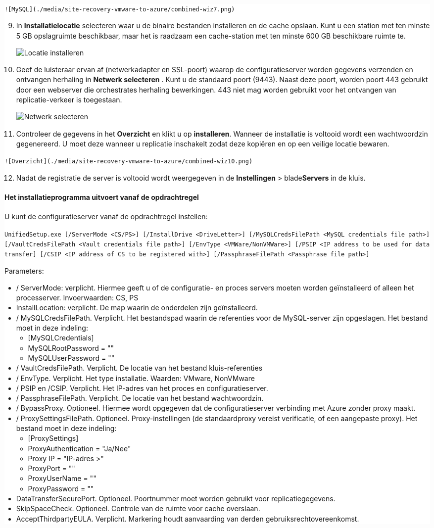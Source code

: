     ![MySQL](./media/site-recovery-vmware-to-azure/combined-wiz7.png)

9. In **Installatielocatie** selecteren waar u de binaire bestanden installeren en de cache opslaan. Kunt u een station met ten minste 5 GB opslagruimte beschikbaar, maar het is raadzaam een cache-station met ten minste 600 GB beschikbare ruimte te.

    ![Locatie installeren](./media/site-recovery-vmware-to-azure/combined-wiz8.png)

10. Geef de luisteraar ervan af (netwerkadapter en SSL-poort) waarop de configuratieserver worden gegevens verzenden en ontvangen herhaling in **Netwerk selecteren** . Kunt u de standaard poort (9443). Naast deze poort, worden poort 443 gebruikt door een webserver die orchestrates herhaling bewerkingen. 443 niet mag worden gebruikt voor het ontvangen van replicatie-verkeer is toegestaan.


    ![Netwerk selecteren](./media/site-recovery-vmware-to-azure/combined-wiz9.png)



11.  Controleer de gegevens in het **Overzicht** en klikt u op **installeren**. Wanneer de installatie is voltooid wordt een wachtwoordzin gegenereerd. U moet deze wanneer u replicatie inschakelt zodat deze kopiëren en op een veilige locatie bewaren.

    ![Overzicht](./media/site-recovery-vmware-to-azure/combined-wiz10.png)

12.  Nadat de registratie de server is voltooid wordt weergegeven in de **Instellingen** > blade**Servers** in de kluis.



#### <a name="run-setup-from-the-command-line"></a>Het installatieprogramma uitvoert vanaf de opdrachtregel

U kunt de configuratieserver vanaf de opdrachtregel instellen:

    UnifiedSetup.exe [/ServerMode <CS/PS>] [/InstallDrive <DriveLetter>] [/MySQLCredsFilePath <MySQL credentials file path>] [/VaultCredsFilePath <Vault credentials file path>] [/EnvType <VMWare/NonVMWare>] [/PSIP <IP address to be used for data transfer] [/CSIP <IP address of CS to be registered with>] [/PassphraseFilePath <Passphrase file path>]

Parameters:

- / ServerMode: verplicht. Hiermee geeft u of de configuratie- en proces servers moeten worden geïnstalleerd of alleen het processerver. Invoerwaarden: CS, PS
- InstallLocation: verplicht. De map waarin de onderdelen zijn geïnstalleerd.
- / MySQLCredsFilePath. Verplicht. Het bestandspad waarin de referenties voor de MySQL-server zijn opgeslagen. Het bestand moet in deze indeling:
    - [MySQLCredentials]
    - MySQLRootPassword = "<Password>"
    - MySQLUserPassword = "<Password>"
- / VaultCredsFilePath. Verplicht. De locatie van het bestand kluis-referenties
- / EnvType. Verplicht. Het type installatie. Waarden: VMware, NonVMware
- / PSIP en /CSIP. Verplicht. Het IP-adres van het proces en configuratieserver.
- / PassphraseFilePath. Verplicht. De locatie van het bestand wachtwoordzin.
- / BypassProxy. Optioneel. Hiermee wordt opgegeven dat de configuratieserver verbinding met Azure zonder proxy maakt.
- / ProxySettingsFilePath. Optioneel. Proxy-instellingen (de standaardproxy vereist verificatie, of een aangepaste proxy). Het bestand moet in deze indeling:
    - [ProxySettings]
    - ProxyAuthentication = "Ja/Nee"
    - Proxy IP = "IP-adres >"
    - ProxyPort = "<Port>"
    - ProxyUserName = "<User Name>"
    - ProxyPassword = "<Password>"
- DataTransferSecurePort. Optioneel. Poortnummer moet worden gebruikt voor replicatiegegevens.
- SkipSpaceCheck. Optioneel. Controle van de ruimte voor cache overslaan.
- AcceptThirdpartyEULA. Verplicht. Markering houdt aanvaarding van derden gebruiksrechtovereenkomst.